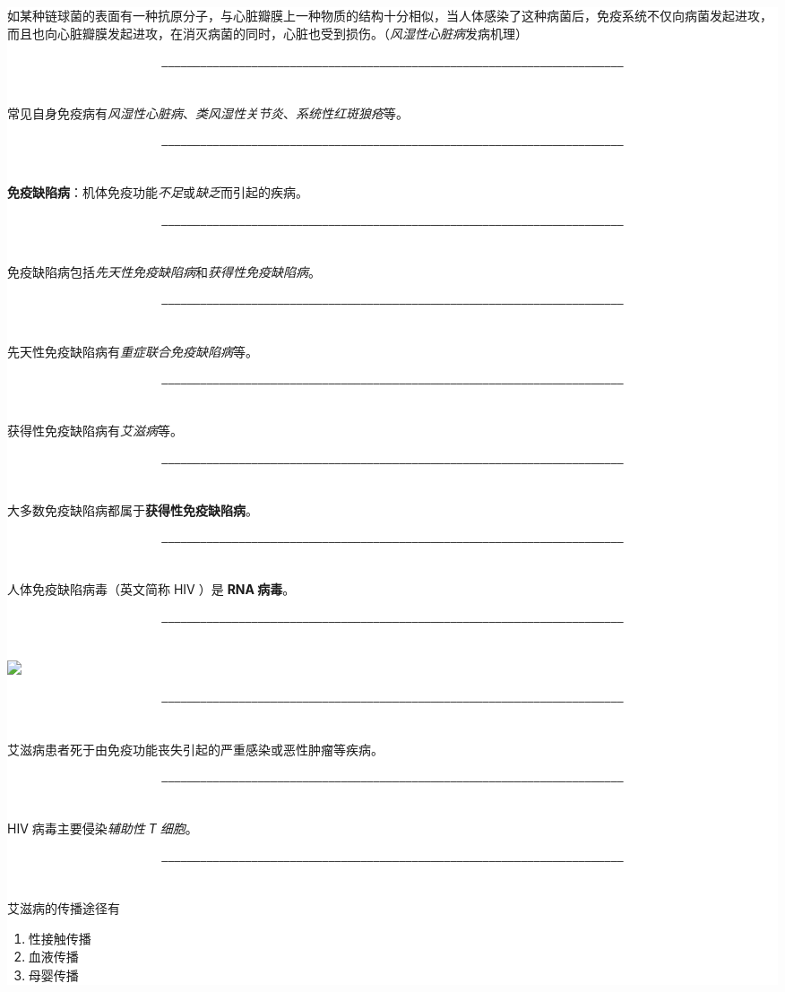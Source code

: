 如某种链球菌的表面有一种抗原分子，与心脏瓣膜上一种物质的结构十分相似，当人体感染了这种病菌后，免疫系统不仅向病菌发起进攻，而且也向心脏瓣膜发起进攻，在消灭病菌的同时，心脏也受到损伤。（*风湿性心脏病*发病机理）

<div style="text-align:center;padding-bottom:20px;"><code>————————————————————————————————————————————————————————————————————————</code></div>

常见自身免疫病有*风湿性心脏病*、*类风湿性关节炎*、*系统性红斑狼疮*等。

<div style="text-align:center;padding-bottom:20px;"><code>————————————————————————————————————————————————————————————————————————</code></div>

**免疫缺陷病**：机体免疫功能*不足*或*缺乏*而引起的疾病。

<div style="text-align:center;padding-bottom:20px;"><code>————————————————————————————————————————————————————————————————————————</code></div>

免疫缺陷病包括*先天性免疫缺陷病*和*获得性免疫缺陷病*。

<div style="text-align:center;padding-bottom:20px;"><code>————————————————————————————————————————————————————————————————————————</code></div>

先天性免疫缺陷病有*重症联合免疫缺陷病*等。

<div style="text-align:center;padding-bottom:20px;"><code>————————————————————————————————————————————————————————————————————————</code></div>

获得性免疫缺陷病有*艾滋病*等。

<div style="text-align:center;padding-bottom:20px;"><code>————————————————————————————————————————————————————————————————————————</code></div>

大多数免疫缺陷病都属于**获得性免疫缺陷病**。

<div style="text-align:center;padding-bottom:20px;"><code>————————————————————————————————————————————————————————————————————————</code></div>

人体免疫缺陷病毒（英文简称 $\mathrm{HIV}$ ）是 **$\mathrm{RNA}$ 病毒**。

<div style="text-align:center;padding-bottom:20px;"><code>————————————————————————————————————————————————————————————————————————</code></div>

![](images/2021-10-24-11-03-08.png)

<div style="text-align:center;padding-bottom:20px;"><code>————————————————————————————————————————————————————————————————————————</code></div>

艾滋病患者死于由免疫功能丧失引起的严重感染或恶性肿瘤等疾病。

<div style="text-align:center;padding-bottom:20px;"><code>————————————————————————————————————————————————————————————————————————</code></div>

$\mathrm{HIV}$ 病毒主要侵染*辅助性 $\mathrm{T}$ 细胞*。

<div style="text-align:center;padding-bottom:20px;"><code>————————————————————————————————————————————————————————————————————————</code></div>

艾滋病的传播途径有
1. 性接触传播
2. 血液传播
3. 母婴传播
